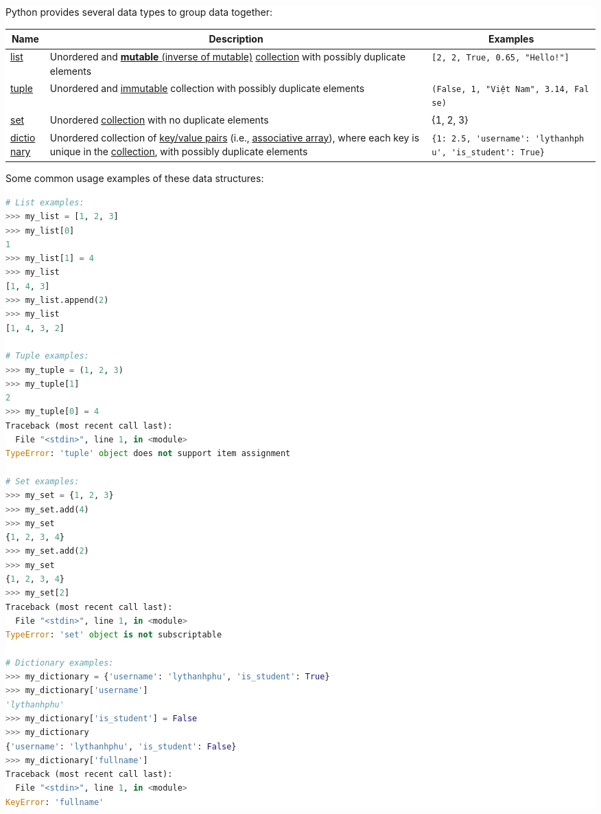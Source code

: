 Python provides several data types to group data together:

| Name                                                                              | Description                                                                                                                                                                                                                                                                                                     | Examples                                                 |
| --------------------------------------------------------------------------------- | --------------------------------------------------------------------------------------------------------------------------------------------------------------------------------------------------------------------------------------------------------------------------------------------------------------- | -------------------------------------------------------- |
| [list](https://docs.python.org/3/library/stdtypes.html#lists)                     | Unordered and [**mutable** (inverse of mutable)](https://en.wikipedia.org/wiki/Immutable_object) [collection](https://www.youtube.com/watch?v=tw7ror9x32s) with possibly duplicate elements                                                                                                                      | `[2, 2, True, 0.65, "Hello!"]`                           |
| [tuple](https://docs.python.org/3/library/stdtypes.html#tuples)                   | Unordered and [immutable](https://en.wikipedia.org/wiki/Immutable_object) collection with possibly duplicate elements                                                                                                                                                                                           | `(False, 1, "Việt Nam", 3.14, False)`                    |
| [set](https://docs.python.org/3/library/stdtypes.html#set-types-set-frozenset)    | Unordered [collection](https://www.youtube.com/watch?v=2u_ZExcNBzA) with no duplicate elements                                                                                                                                                                                                                  | {1, 2, 3}                                                |
| [dictionary](https://docs.python.org/3/tutorial/datastructures.html#dictionaries) | Unordered collection of [key/value pairs](https://en.wikipedia.org/wiki/Attribute%E2%80%93value_pair) (i.e., [associative array](https://en.wikipedia.org/wiki/Associative_array)), where each key is unique in the [collection](https://www.youtube.com/watch?v=ZEZdys-fHDw), with possibly duplicate elements | `{1: 2.5, 'username': 'lythanhphu', 'is_student': True}` |

Some common usage examples of these data structures:

```python
# List examples:
>>> my_list = [1, 2, 3]
>>> my_list[0]
1
>>> my_list[1] = 4
>>> my_list
[1, 4, 3]
>>> my_list.append(2)
>>> my_list
[1, 4, 3, 2]

# Tuple examples:
>>> my_tuple = (1, 2, 3)
>>> my_tuple[1]
2
>>> my_tuple[0] = 4
Traceback (most recent call last):
  File "<stdin>", line 1, in <module>
TypeError: 'tuple' object does not support item assignment

# Set examples:
>>> my_set = {1, 2, 3}
>>> my_set.add(4)
>>> my_set
{1, 2, 3, 4}
>>> my_set.add(2)
>>> my_set
{1, 2, 3, 4}
>>> my_set[2]
Traceback (most recent call last):
  File "<stdin>", line 1, in <module>
TypeError: 'set' object is not subscriptable

# Dictionary examples:
>>> my_dictionary = {'username': 'lythanhphu', 'is_student': True}
>>> my_dictionary['username']
'lythanhphu'
>>> my_dictionary['is_student'] = False
>>> my_dictionary
{'username': 'lythanhphu', 'is_student': False}
>>> my_dictionary['fullname']
Traceback (most recent call last):
  File "<stdin>", line 1, in <module>
KeyError: 'fullname'
```
